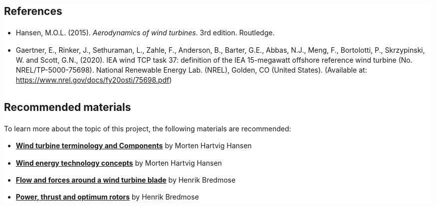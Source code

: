 

## References
* Hansen, M.O.L. (2015). *Aerodynamics of wind turbines*. 3rd edition. 
Routledge.

* Gaertner, E., Rinker, J., Sethuraman, L., Zahle, F., Anderson, B., Barter, 
G.E., Abbas, N.J., Meng, F., Bortolotti, P., Skrzypinski, W. and Scott, G.N., 
(2020). IEA wind TCP task 37: definition of the IEA 15-megawatt offshore 
reference wind turbine (No. NREL/TP-5000-75698). National Renewable Energy Lab.
(NREL), Golden, CO (United States). (Available at: 
https://www.nrel.gov/docs/fy20osti/75698.pdf)



## Recommended materials
To learn more about the topic of this project, the following materials are
recommended:

* [**Wind turbine terminology and Components**](
    https://youtu.be/P9SyZvHrJvc) by Morten Hartvig Hansen

* [**Wind energy technology concepts**](
    https://youtu.be/ySzLm00Uq8s) by Morten Hartvig Hansen

* [**Flow and forces around a wind turbine blade**](
    https://youtu.be/wOkm1oqpRhk) by Henrik Bredmose

* [**Power, thrust and optimum rotors**](
    https://youtu.be/NkGPb4YHN5M) by Henrik Bredmose